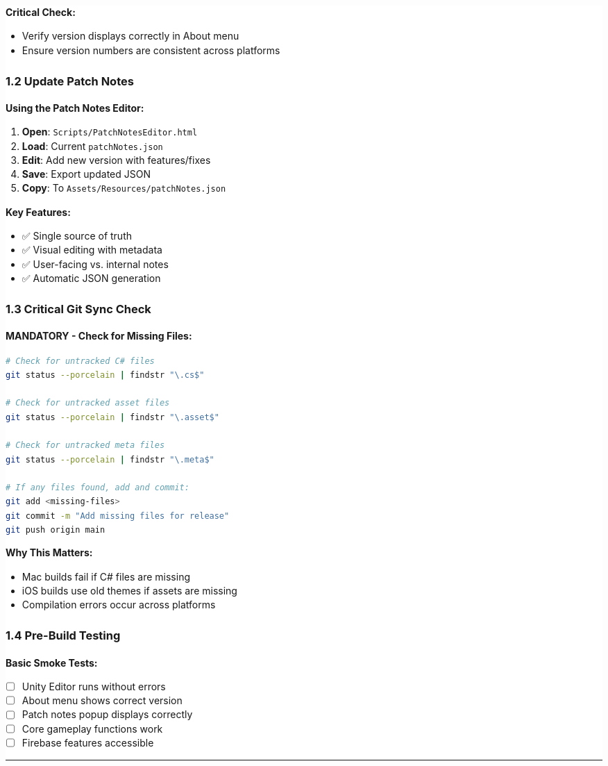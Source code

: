 **Critical Check:**
- Verify version displays correctly in About menu
- Ensure version numbers are consistent across platforms

### **1.2 Update Patch Notes**

**Using the Patch Notes Editor:**
1. **Open**: `Scripts/PatchNotesEditor.html`
2. **Load**: Current `patchNotes.json`
3. **Edit**: Add new version with features/fixes
4. **Save**: Export updated JSON
5. **Copy**: To `Assets/Resources/patchNotes.json`

**Key Features:**
- ✅ Single source of truth
- ✅ Visual editing with metadata
- ✅ User-facing vs. internal notes
- ✅ Automatic JSON generation

### **1.3 Critical Git Sync Check**

**MANDATORY - Check for Missing Files:**
```bash
# Check for untracked C# files
git status --porcelain | findstr "\.cs$"

# Check for untracked asset files  
git status --porcelain | findstr "\.asset$"

# Check for untracked meta files
git status --porcelain | findstr "\.meta$"

# If any files found, add and commit:
git add <missing-files>
git commit -m "Add missing files for release"
git push origin main
```

**Why This Matters:**
- Mac builds fail if C# files are missing
- iOS builds use old themes if assets are missing
- Compilation errors occur across platforms

### **1.4 Pre-Build Testing**

**Basic Smoke Tests:**
- [ ] Unity Editor runs without errors
- [ ] About menu shows correct version
- [ ] Patch notes popup displays correctly
- [ ] Core gameplay functions work
- [ ] Firebase features accessible

---
